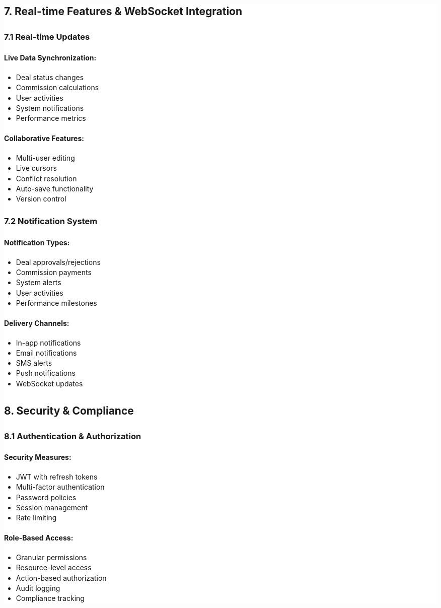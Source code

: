 ## 7. Real-time Features & WebSocket Integration

### 7.1 Real-time Updates

#### Live Data Synchronization:
- Deal status changes
- Commission calculations
- User activities
- System notifications
- Performance metrics

#### Collaborative Features:
- Multi-user editing
- Live cursors
- Conflict resolution
- Auto-save functionality
- Version control

### 7.2 Notification System

#### Notification Types:
- Deal approvals/rejections
- Commission payments
- System alerts
- User activities
- Performance milestones

#### Delivery Channels:
- In-app notifications
- Email notifications
- SMS alerts
- Push notifications
- WebSocket updates

## 8. Security & Compliance

### 8.1 Authentication & Authorization

#### Security Measures:
- JWT with refresh tokens
- Multi-factor authentication
- Password policies
- Session management
- Rate limiting

#### Role-Based Access:
- Granular permissions
- Resource-level access
- Action-based authorization
- Audit logging
- Compliance tracking
